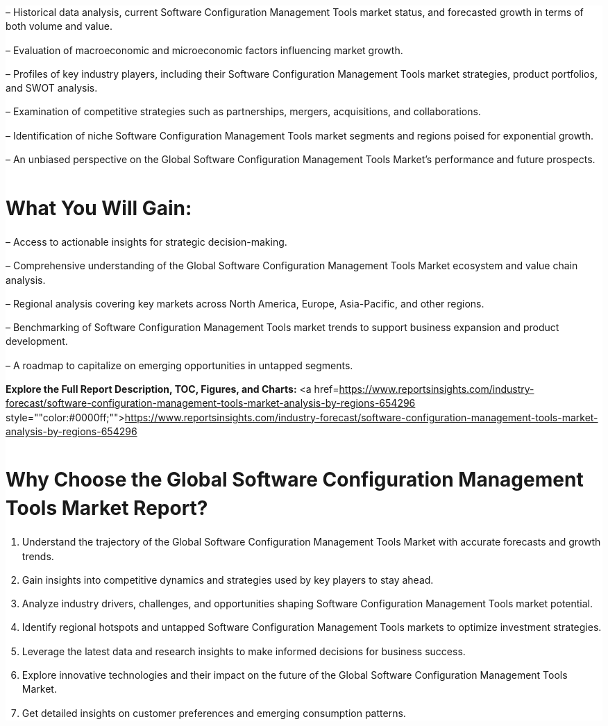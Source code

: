 – Historical data analysis, current Software Configuration Management Tools market status, and forecasted growth in terms of both volume and value.

– Evaluation of macroeconomic and microeconomic factors influencing market growth.

– Profiles of key industry players, including their Software Configuration Management Tools market strategies, product portfolios, and SWOT analysis.

– Examination of competitive strategies such as partnerships, mergers, acquisitions, and collaborations.

– Identification of niche Software Configuration Management Tools market segments and regions poised for exponential growth.

– An unbiased perspective on the Global Software Configuration Management Tools Market’s performance and future prospects.

# <strong>What You Will Gain:</strong>

– Access to actionable insights for strategic decision-making.

– Comprehensive understanding of the Global Software Configuration Management Tools Market ecosystem and value chain analysis.

– Regional analysis covering key markets across North America, Europe, Asia-Pacific, and other regions.

– Benchmarking of Software Configuration Management Tools market trends to support business expansion and product development.

– A roadmap to capitalize on emerging opportunities in untapped segments.

<strong>Explore the Full Report Description, TOC, Figures, and Charts:</strong>
<a href=https://www.reportsinsights.com/industry-forecast/software-configuration-management-tools-market-analysis-by-regions-654296 style=""color:#0000ff;"">https://www.reportsinsights.com/industry-forecast/software-configuration-management-tools-market-analysis-by-regions-654296</a>

# <strong>Why Choose the Global Software Configuration Management Tools Market Report?</strong>

1. Understand the trajectory of the Global Software Configuration Management Tools Market with accurate forecasts and growth trends.

2. Gain insights into competitive dynamics and strategies used by key players to stay ahead.

3. Analyze industry drivers, challenges, and opportunities shaping Software Configuration Management Tools market potential.

4. Identify regional hotspots and untapped Software Configuration Management Tools markets to optimize investment strategies.

5. Leverage the latest data and research insights to make informed decisions for business success.

6. Explore innovative technologies and their impact on the future of the Global Software Configuration Management Tools Market.

7. Get detailed insights on customer preferences and emerging consumption patterns.
